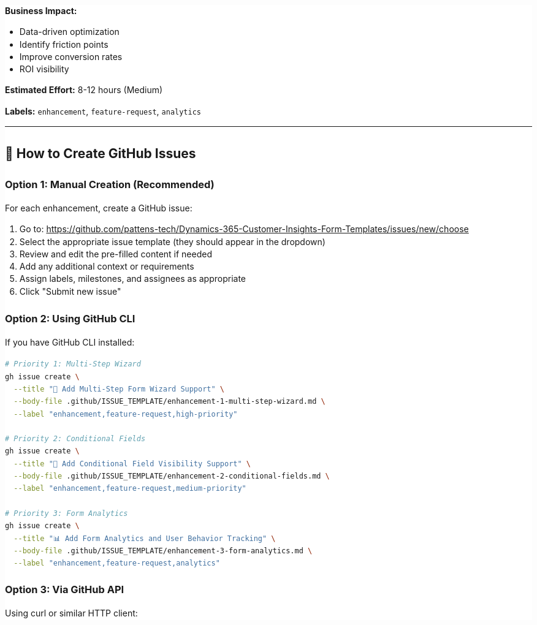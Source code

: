 **Business Impact:**
- Data-driven optimization
- Identify friction points
- Improve conversion rates
- ROI visibility

**Estimated Effort:** 8-12 hours (Medium)

**Labels:** `enhancement`, `feature-request`, `analytics`

---

## 📝 How to Create GitHub Issues

### Option 1: Manual Creation (Recommended)

For each enhancement, create a GitHub issue:

1. Go to: https://github.com/pattens-tech/Dynamics-365-Customer-Insights-Form-Templates/issues/new/choose
2. Select the appropriate issue template (they should appear in the dropdown)
3. Review and edit the pre-filled content if needed
4. Add any additional context or requirements
5. Assign labels, milestones, and assignees as appropriate
6. Click "Submit new issue"

### Option 2: Using GitHub CLI

If you have GitHub CLI installed:

```bash
# Priority 1: Multi-Step Wizard
gh issue create \
  --title "🚀 Add Multi-Step Form Wizard Support" \
  --body-file .github/ISSUE_TEMPLATE/enhancement-1-multi-step-wizard.md \
  --label "enhancement,feature-request,high-priority"

# Priority 2: Conditional Fields
gh issue create \
  --title "🔄 Add Conditional Field Visibility Support" \
  --body-file .github/ISSUE_TEMPLATE/enhancement-2-conditional-fields.md \
  --label "enhancement,feature-request,medium-priority"

# Priority 3: Form Analytics
gh issue create \
  --title "📊 Add Form Analytics and User Behavior Tracking" \
  --body-file .github/ISSUE_TEMPLATE/enhancement-3-form-analytics.md \
  --label "enhancement,feature-request,analytics"
```

### Option 3: Via GitHub API

Using curl or similar HTTP client:
